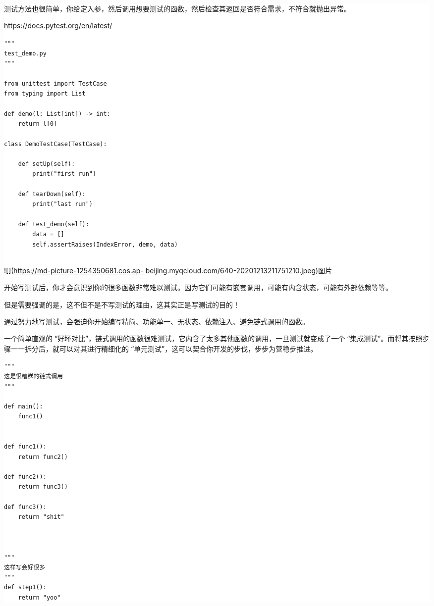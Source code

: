 测试方法也很简单，你给定入参，然后调用想要测试的函数，然后检查其返回是否符合需求，不符合就抛出异常。

https://docs.pytest.org/en/latest/

```{.python .input}
"""
test_demo.py
"""

from unittest import TestCase
from typing import List

def demo(l: List[int]) -> int:
    return l[0]

class DemoTestCase(TestCase):

    def setUp(self):
        print("first run")

    def tearDown(self):
        print("last run")

    def test_demo(self):
        data = []
        self.assertRaises(IndexError, demo, data)


```

![](https://md-picture-1254350681.cos.ap-
beijing.myqcloud.com/640-20201213211751210.jpeg)图片

开始写测试后，你才会意识到你的很多函数非常难以测试。因为它们可能有嵌套调用，可能有内含状态，可能有外部依赖等等。

但是需要强调的是，这不但不是不写测试的理由，这其实正是写测试的目的！

通过努力地写测试，会强迫你开始编写精简、功能单一、无状态、依赖注入、避免链式调用的函数。

一个简单直观的 “好坏对比”，链式调用的函数很难测试，它内含了太多其他函数的调用，一旦测试就变成了一个
“集成测试”。而将其按照步骤一一拆分后，就可以对其进行精细化的 “单元测试”，这可以契合你开发的步伐，步步为营稳步推进。

```{.python .input}
"""
这是很糟糕的链式调用
"""

def main():
    func1()


def func1():
    return func2()

def func2():
    return func3()

def func3():
    return "shit"



"""
这样写会好很多
"""
def step1():
    return "yoo"
```